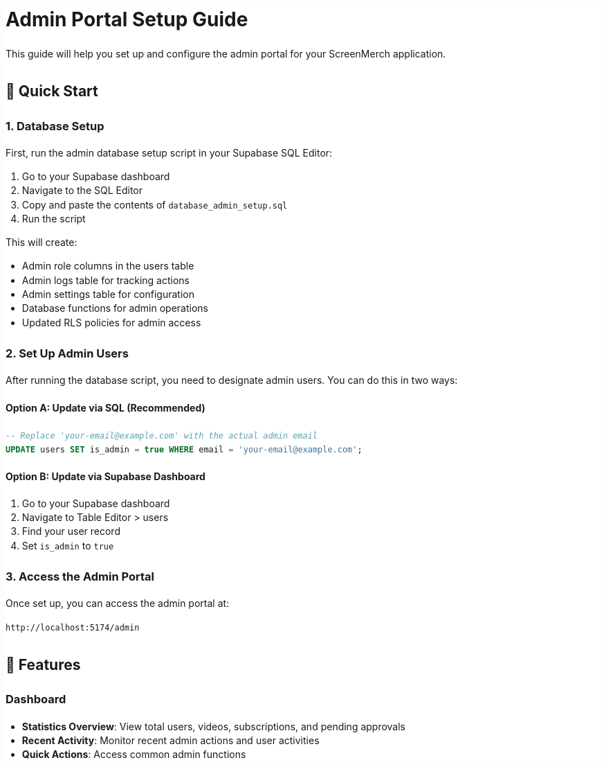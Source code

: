 # Admin Portal Setup Guide

This guide will help you set up and configure the admin portal for your ScreenMerch application.

## 🚀 Quick Start

### 1. Database Setup

First, run the admin database setup script in your Supabase SQL Editor:

1. Go to your Supabase dashboard
2. Navigate to the SQL Editor
3. Copy and paste the contents of `database_admin_setup.sql`
4. Run the script

This will create:
- Admin role columns in the users table
- Admin logs table for tracking actions
- Admin settings table for configuration
- Database functions for admin operations
- Updated RLS policies for admin access

### 2. Set Up Admin Users

After running the database script, you need to designate admin users. You can do this in two ways:

#### Option A: Update via SQL (Recommended)
```sql
-- Replace 'your-email@example.com' with the actual admin email
UPDATE users SET is_admin = true WHERE email = 'your-email@example.com';
```

#### Option B: Update via Supabase Dashboard
1. Go to your Supabase dashboard
2. Navigate to Table Editor > users
3. Find your user record
4. Set `is_admin` to `true`

### 3. Access the Admin Portal

Once set up, you can access the admin portal at:
```
http://localhost:5174/admin
```

## 🔧 Features

### Dashboard
- **Statistics Overview**: View total users, videos, subscriptions, and pending approvals
- **Recent Activity**: Monitor recent admin actions and user activities
- **Quick Actions**: Access common admin functions
